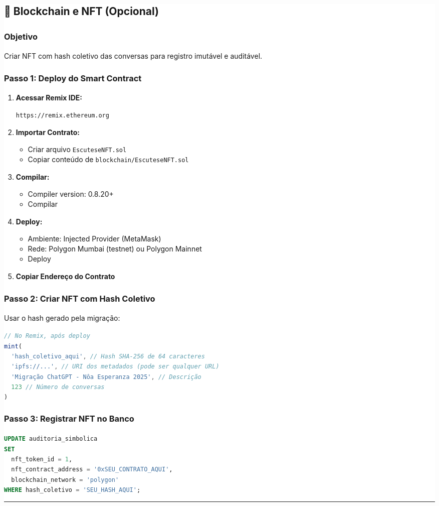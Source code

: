 
## 🔗 Blockchain e NFT (Opcional)

### **Objetivo**

Criar NFT com hash coletivo das conversas para registro imutável e auditável.

### **Passo 1: Deploy do Smart Contract**

1. **Acessar Remix IDE:**

   ```
   https://remix.ethereum.org
   ```

2. **Importar Contrato:**
   - Criar arquivo `EscuteseNFT.sol`
   - Copiar conteúdo de `blockchain/EscuteseNFT.sol`

3. **Compilar:**
   - Compiler version: 0.8.20+
   - Compilar

4. **Deploy:**
   - Ambiente: Injected Provider (MetaMask)
   - Rede: Polygon Mumbai (testnet) ou Polygon Mainnet
   - Deploy

5. **Copiar Endereço do Contrato**

### **Passo 2: Criar NFT com Hash Coletivo**

Usar o hash gerado pela migração:

```javascript
// No Remix, após deploy
mint(
  'hash_coletivo_aqui', // Hash SHA-256 de 64 caracteres
  'ipfs://...', // URI dos metadados (pode ser qualquer URL)
  'Migração ChatGPT - Nôa Esperanza 2025', // Descrição
  123 // Número de conversas
)
```

### **Passo 3: Registrar NFT no Banco**

```sql
UPDATE auditoria_simbolica
SET
  nft_token_id = 1,
  nft_contract_address = '0xSEU_CONTRATO_AQUI',
  blockchain_network = 'polygon'
WHERE hash_coletivo = 'SEU_HASH_AQUI';
```

---
